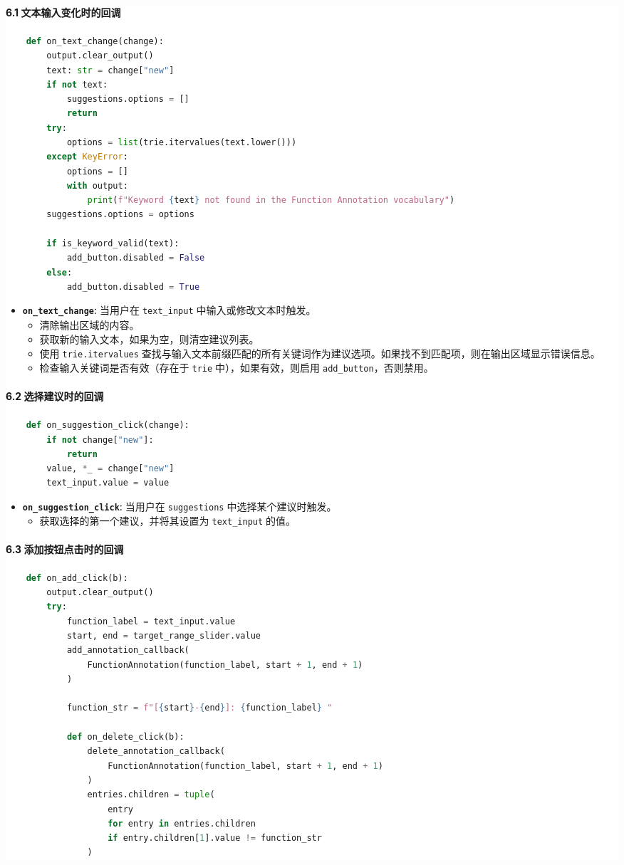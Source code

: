 #### 6.1 文本输入变化时的回调

```python
    def on_text_change(change):
        output.clear_output()
        text: str = change["new"]
        if not text:
            suggestions.options = []
            return
        try:
            options = list(trie.itervalues(text.lower()))
        except KeyError:
            options = []
            with output:
                print(f"Keyword {text} not found in the Function Annotation vocabulary")
        suggestions.options = options

        if is_keyword_valid(text):
            add_button.disabled = False
        else:
            add_button.disabled = True
```

- **`on_text_change`**: 当用户在 `text_input` 中输入或修改文本时触发。
  - 清除输出区域的内容。
  - 获取新的输入文本，如果为空，则清空建议列表。
  - 使用 `trie.itervalues` 查找与输入文本前缀匹配的所有关键词作为建议选项。如果找不到匹配项，则在输出区域显示错误信息。
  - 检查输入关键词是否有效（存在于 `trie` 中），如果有效，则启用 `add_button`，否则禁用。

#### 6.2 选择建议时的回调

```python
    def on_suggestion_click(change):
        if not change["new"]:
            return
        value, *_ = change["new"]
        text_input.value = value
```

- **`on_suggestion_click`**: 当用户在 `suggestions` 中选择某个建议时触发。
  - 获取选择的第一个建议，并将其设置为 `text_input` 的值。

#### 6.3 添加按钮点击时的回调

```python
    def on_add_click(b):
        output.clear_output()
        try:
            function_label = text_input.value
            start, end = target_range_slider.value
            add_annotation_callback(
                FunctionAnnotation(function_label, start + 1, end + 1)
            )

            function_str = f"[{start}-{end}]: {function_label} "

            def on_delete_click(b):
                delete_annotation_callback(
                    FunctionAnnotation(function_label, start + 1, end + 1)
                )
                entries.children = tuple(
                    entry
                    for entry in entries.children
                    if entry.children[1].value != function_str
                )

```